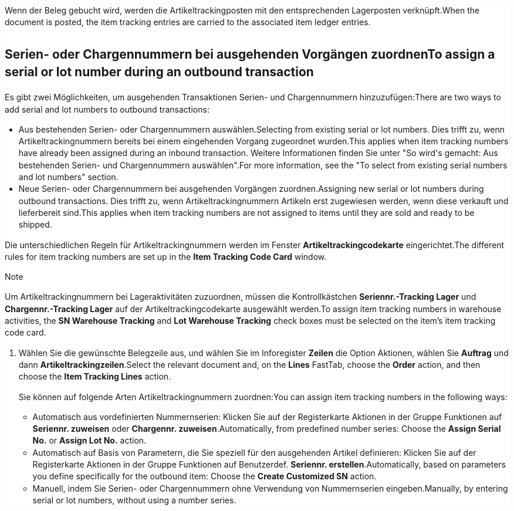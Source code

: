 <span data-ttu-id="b7d01-213">Wenn der Beleg gebucht wird, werden die Artikeltrackingposten mit den entsprechenden Lagerposten verknüpft.</span><span class="sxs-lookup"><span data-stu-id="b7d01-213">When the document is posted, the item tracking entries are carried to the associated item ledger entries.</span></span>

## <a name="to-assign-a-serial-or-lot-number-during-an-outbound-transaction"></a><span data-ttu-id="b7d01-214">Serien- oder Chargennummern bei ausgehenden Vorgängen zuordnen</span><span class="sxs-lookup"><span data-stu-id="b7d01-214">To assign a serial or lot number during an outbound transaction</span></span>  
<span data-ttu-id="b7d01-215">Es gibt zwei Möglichkeiten, um ausgehenden Transaktionen Serien- und Chargennummern hinzuzufügen:</span><span class="sxs-lookup"><span data-stu-id="b7d01-215">There are two ways to add serial and lot numbers to outbound transactions:</span></span>  

-   <span data-ttu-id="b7d01-216">Aus bestehenden Serien- oder Chargennummern auswählen.</span><span class="sxs-lookup"><span data-stu-id="b7d01-216">Selecting from existing serial or lot numbers.</span></span> <span data-ttu-id="b7d01-217">Dies trifft zu, wenn Artikeltrackingnummern bereits bei einem eingehenden Vorgang zugeordnet wurden.</span><span class="sxs-lookup"><span data-stu-id="b7d01-217">This applies when item tracking numbers have already been assigned during an inbound transaction.</span></span> <span data-ttu-id="b7d01-218">Weitere Informationen finden Sie unter "So wird's gemacht: Aus bestehenden Serien- und Chargennummern auswählen".</span><span class="sxs-lookup"><span data-stu-id="b7d01-218">For more information, see the "To select from existing serial numbers and lot numbers" section.</span></span>
-   <span data-ttu-id="b7d01-219">Neue Serien- oder Chargennummern bei ausgehenden Vorgängen zuordnen.</span><span class="sxs-lookup"><span data-stu-id="b7d01-219">Assigning new serial or lot numbers during outbound transactions.</span></span> <span data-ttu-id="b7d01-220">Dies trifft zu, wenn Artikeltrackingnummern Artikeln erst zugewiesen werden, wenn diese verkauft und lieferbereit sind.</span><span class="sxs-lookup"><span data-stu-id="b7d01-220">This applies when item tracking numbers are not assigned to items until they are sold and ready to be shipped.</span></span>  

<span data-ttu-id="b7d01-221">Die unterschiedlichen Regeln für Artikeltrackingnummern werden im Fenster **Artikeltrackingcodekarte** eingerichtet.</span><span class="sxs-lookup"><span data-stu-id="b7d01-221">The different rules for item tracking numbers are set up in the **Item Tracking Code Card** window.</span></span>  

> [!NOTE]  
>  <span data-ttu-id="b7d01-222">Um Artikeltrackingnummern bei Lageraktivitäten zuzuordnen, müssen die Kontrollkästchen **Seriennr.-Tracking Lager** und **Chargennr.-Tracking Lager** auf der Artikeltrackingcodekarte ausgewählt werden.</span><span class="sxs-lookup"><span data-stu-id="b7d01-222">To assign item tracking numbers in warehouse activities, the **SN Warehouse Tracking** and **Lot Warehouse Tracking** check boxes must be selected on the item’s item tracking code card.</span></span>    

1. <span data-ttu-id="b7d01-223">Wählen Sie die gewünschte Belegzeile aus, und wählen Sie im Inforegister **Zeilen** die Option Aktionen, wählen Sie **Auftrag** und dann **Artikeltrackingzeilen**.</span><span class="sxs-lookup"><span data-stu-id="b7d01-223">Select the relevant document and, on the **Lines** FastTab, choose the **Order** action, and then choose the **Item Tracking Lines** action.</span></span>  

    <span data-ttu-id="b7d01-224">Sie können auf folgende Arten Artikeltrackingnummern zuordnen:</span><span class="sxs-lookup"><span data-stu-id="b7d01-224">You can assign item tracking numbers in the following ways:</span></span>  
    -   <span data-ttu-id="b7d01-225">Automatisch aus vordefinierten Nummernserien: Klicken Sie auf der Registerkarte Aktionen in der Gruppe Funktionen auf **Seriennr. zuweisen** oder **Chargennr. zuweisen**.</span><span class="sxs-lookup"><span data-stu-id="b7d01-225">Automatically, from predefined number series: Choose the **Assign Serial No.** or **Assign Lot No.** action.</span></span>  
    -   <span data-ttu-id="b7d01-226">Automatisch auf Basis von Parametern, die Sie speziell für den ausgehenden Artikel definieren: Klicken Sie auf der Registerkarte Aktionen in der Gruppe Funktionen auf Benutzerdef. **Seriennr. erstellen**.</span><span class="sxs-lookup"><span data-stu-id="b7d01-226">Automatically, based on parameters you define specifically for the outbound item: Choose the **Create Customized SN** action.</span></span>  
    -   <span data-ttu-id="b7d01-227">Manuell, indem Sie Serien- oder Chargennummern ohne Verwendung von Nummernserien eingeben.</span><span class="sxs-lookup"><span data-stu-id="b7d01-227">Manually, by entering serial or lot numbers, without using a number series.</span></span>  
